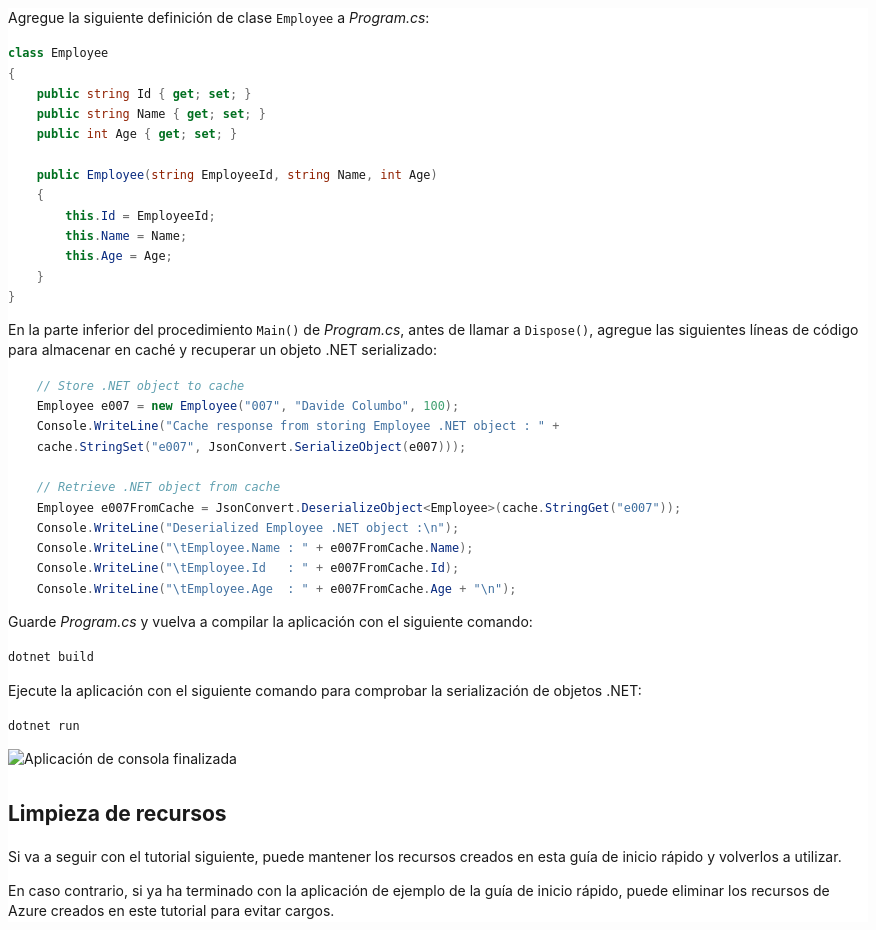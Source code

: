 Agregue la siguiente definición de clase `Employee` a *Program.cs*:

```csharp
class Employee
{
    public string Id { get; set; }
    public string Name { get; set; }
    public int Age { get; set; }

    public Employee(string EmployeeId, string Name, int Age)
    {
        this.Id = EmployeeId;
        this.Name = Name;
        this.Age = Age;
    }
}
```

En la parte inferior del procedimiento `Main()` de *Program.cs*, antes de llamar a `Dispose()`, agregue las siguientes líneas de código para almacenar en caché y recuperar un objeto .NET serializado:

```csharp
    // Store .NET object to cache
    Employee e007 = new Employee("007", "Davide Columbo", 100);
    Console.WriteLine("Cache response from storing Employee .NET object : " + 
    cache.StringSet("e007", JsonConvert.SerializeObject(e007)));

    // Retrieve .NET object from cache
    Employee e007FromCache = JsonConvert.DeserializeObject<Employee>(cache.StringGet("e007"));
    Console.WriteLine("Deserialized Employee .NET object :\n");
    Console.WriteLine("\tEmployee.Name : " + e007FromCache.Name);
    Console.WriteLine("\tEmployee.Id   : " + e007FromCache.Id);
    Console.WriteLine("\tEmployee.Age  : " + e007FromCache.Age + "\n");
```

Guarde *Program.cs* y vuelva a compilar la aplicación con el siguiente comando:

```
dotnet build
```

Ejecute la aplicación con el siguiente comando para comprobar la serialización de objetos .NET:

```
dotnet run
```

![Aplicación de consola finalizada](./media/cache-dotnet-core-quickstart/cache-console-app-complete.png)


## <a name="clean-up-resources"></a>Limpieza de recursos

Si va a seguir con el tutorial siguiente, puede mantener los recursos creados en esta guía de inicio rápido y volverlos a utilizar.

En caso contrario, si ya ha terminado con la aplicación de ejemplo de la guía de inicio rápido, puede eliminar los recursos de Azure creados en este tutorial para evitar cargos. 
